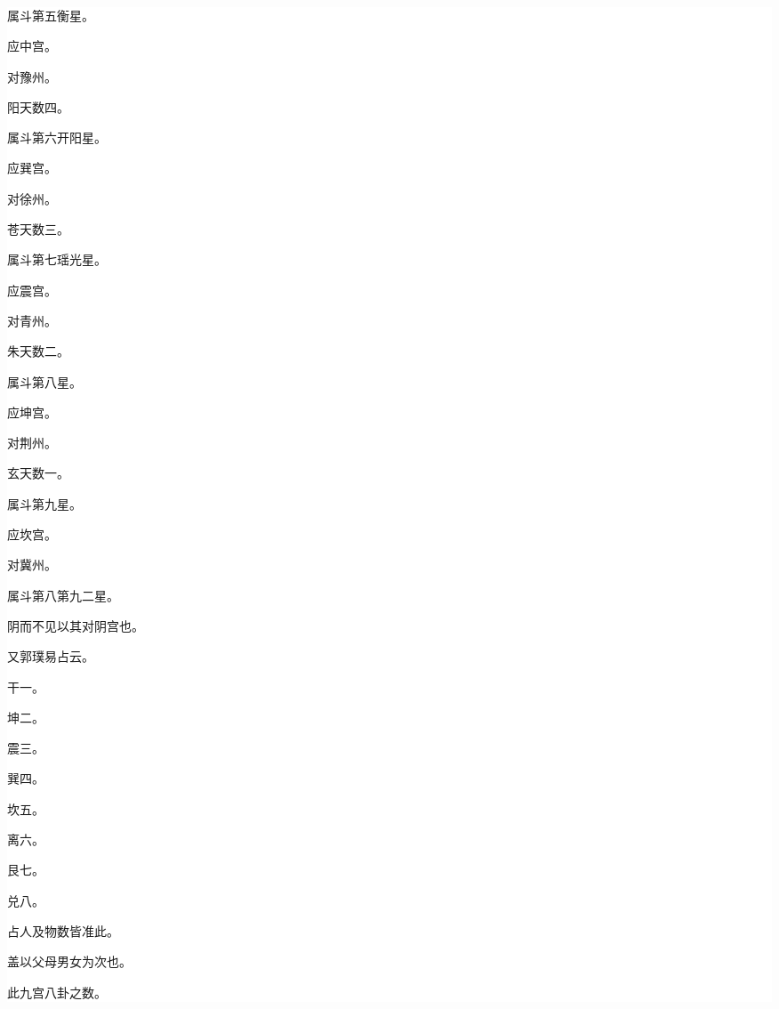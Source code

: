 属斗第五衡星。

应中宫。

对豫州。

阳天数四。

属斗第六开阳星。

应巽宫。

对徐州。

苍天数三。

属斗第七瑶光星。

应震宫。

对青州。

朱天数二。

属斗第八星。

应坤宫。

对荆州。

玄天数一。

属斗第九星。

应坎宫。

对冀州。

属斗第八第九二星。

阴而不见以其对阴宫也。

又郭璞易占云。

干一。

坤二。

震三。

巽四。

坎五。

离六。

艮七。

兑八。

占人及物数皆准此。

盖以父母男女为次也。

此九宫八卦之数。
